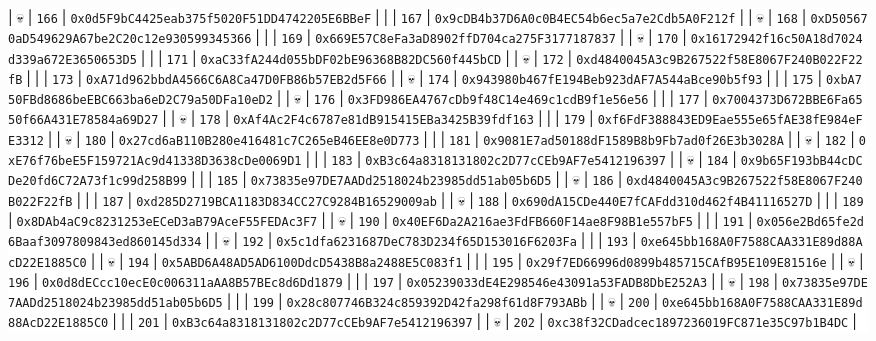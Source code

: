 | 💀 | `166` | `0x0d5F9bC4425eab375f5020F51DD4742205E6BBeF` |
|  | `167` | `0x9cDB4b37D6A0c0B4EC54b6ec5a7e2Cdb5A0F212f` |
| 💀 | `168` | `0xD505670aD549629A67be2C20c12e930599345366` |
|  | `169` | `0x669E57C8eFa3aD8902ffD704ca275F3177187837` |
| 💀 | `170` | `0x16172942f16c50A18d7024d339a672E3650653D5` |
|  | `171` | `0xaC33fA244d055bDF02bE96368B82DC560f445bCD` |
| 💀 | `172` | `0xd4840045A3c9B267522f58E8067F240B022F22fB` |
|  | `173` | `0xA71d962bbdA4566C6A8Ca47D0FB86b57EB2d5F66` |
| 💀 | `174` | `0x943980b467fE194Beb923dAF7A544aBce90b5f93` |
|  | `175` | `0xbA750FBd8686beEBC663ba6eD2C79a50DFa10eD2` |
| 💀 | `176` | `0x3FD986EA4767cDb9f48C14e469c1cdB9f1e56e56` |
|  | `177` | `0x7004373D672BBE6Fa6550f66A431E78584a69D27` |
| 💀 | `178` | `0xAf4Ac2F4c6787e81dB915415EBa3425B39fdf163` |
|  | `179` | `0xf6FdF388843ED9Eae555e65fAE38fE984eFE3312` |
| 💀 | `180` | `0x27cd6aB110B280e416481c7C265eB46EE8e0D773` |
|  | `181` | `0x9081E7ad50188dF1589B8b9Fb7ad0f26E3b3028A` |
| 💀 | `182` | `0xE76f76beE5F159721Ac9d41338D3638cDe0069D1` |
|  | `183` | `0xB3c64a8318131802c2D77cCEb9AF7e5412196397` |
| 💀 | `184` | `0x9b65F193bB44cDCDe20fd6C72A73f1c99d258B99` |
|  | `185` | `0x73835e97DE7AADd2518024b23985dd51ab05b6D5` |
| 💀 | `186` | `0xd4840045A3c9B267522f58E8067F240B022F22fB` |
|  | `187` | `0xd285D2719BCA1183D834CC27C9284B16529009ab` |
| 💀 | `188` | `0x690dA15CDe440E7fCAFdd310d462f4B41116527D` |
|  | `189` | `0x8DAb4aC9c8231253eECeD3aB79AceF55FEDAc3F7` |
| 💀 | `190` | `0x40EF6Da2A216ae3FdFB660F14ae8F98B1e557bF5` |
|  | `191` | `0x056e2Bd65fe2d6Baaf3097809843ed860145d334` |
| 💀 | `192` | `0x5c1dfa6231687DeC783D234f65D153016F6203Fa` |
|  | `193` | `0xe645bb168A0F7588CAA331E89d88AcD22E1885C0` |
| 💀 | `194` | `0x5ABD6A48AD5AD6100DdcD5438B8a2488E5C083f1` |
|  | `195` | `0x29f7ED66996d0899b485715CAfB95E109E81516e` |
| 💀 | `196` | `0x0d8dECcc10ecE0c006311aAA8B57BEc8d6Dd1879` |
|  | `197` | `0x05239033dE4E298546e43091a53FADB8DbE252A3` |
| 💀 | `198` | `0x73835e97DE7AADd2518024b23985dd51ab05b6D5` |
|  | `199` | `0x28c807746B324c859392D42fa298f61d8F793ABb` |
| 💀 | `200` | `0xe645bb168A0F7588CAA331E89d88AcD22E1885C0` |
|  | `201` | `0xB3c64a8318131802c2D77cCEb9AF7e5412196397` |
| 💀 | `202` | `0xc38f32CDadcec1897236019FC871e35C97b1B4DC` |